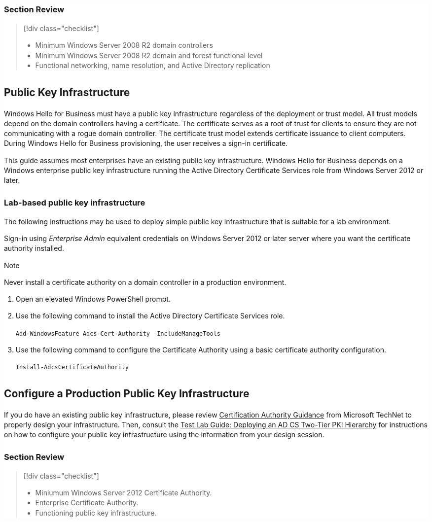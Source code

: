 ### Section Review

> [!div class="checklist"]
> * Minimum Windows Server 2008 R2 domain controllers
> * Minimum Windows Server 2008 R2 domain and forest functional level
> * Functional networking, name resolution, and Active Directory replication
 
## Public Key Infrastructure

Windows Hello for Business must have a public key infrastructure regardless of the deployment or trust model.  All trust models depend on the domain controllers having a certificate.  The certificate serves as a root of trust for clients to ensure they are not communicating with a rogue domain controller.  The certificate trust model extends certificate issuance to client computers.  During Windows Hello for Business provisioning, the user receives a sign-in certificate.

This guide assumes most enterprises have an existing public key infrastructure.  Windows Hello for Business depends on a Windows enterprise public key infrastructure running the Active Directory Certificate Services role from Windows Server 2012 or later.

### Lab-based public key infrastructure

The following instructions may be used to deploy simple public key infrastructure that is suitable for a lab environment.

Sign-in using _Enterprise Admin_ equivalent credentials on Windows Server 2012 or later server where you want the certificate authority installed.

>[!NOTE]
>Never install a certificate authority on a domain controller in a production environment.

1. Open an elevated Windows PowerShell prompt.
2. Use the following command to install the Active Directory Certificate Services role.   
    ```PowerShell
    Add-WindowsFeature Adcs-Cert-Authority -IncludeManageTools
    ```

3. Use the following command to configure the Certificate Authority using a basic certificate authority configuration.   
    ```PowerShell
    Install-AdcsCertificateAuthority
    ```   
    
## Configure a Production Public Key Infrastructure

If you do have an existing public key infrastructure, please review [Certification Authority Guidance](https://technet.microsoft.com/library/hh831574.aspx) from Microsoft TechNet to properly design your infrastructure.   Then, consult the [Test Lab Guide: Deploying an AD CS Two-Tier PKI Hierarchy](https://technet.microsoft.com/library/hh831348.aspx) for instructions on how to configure your public key infrastructure using the information from your design session.

### Section Review ###

> [!div class="checklist"]
> *  Miniumum Windows Server 2012 Certificate Authority.
> *  Enterprise Certificate Authority.
> *  Functioning public key infrastructure.
  